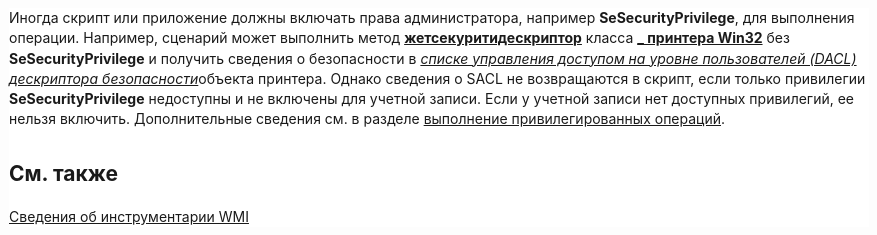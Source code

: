 Иногда скрипт или приложение должны включать права администратора, например **SeSecurityPrivilege**, для выполнения операции. Например, сценарий может выполнить метод [**жетсекуритидескриптор**](/windows/desktop/CIMWin32Prov/getsecuritydescriptor-method-in-class-win32-printer) класса [**\_ принтера Win32**](/windows/desktop/CIMWin32Prov/win32-printer) без **SeSecurityPrivilege** и получить сведения о безопасности в [*списке управления доступом на уровне пользователей (DACL)*](/windows/desktop/SecGloss/d-gly) [*дескриптора безопасности*](/windows/desktop/SecGloss/s-gly)объекта принтера. Однако сведения о SACL не возвращаются в скрипт, если только привилегии **SeSecurityPrivilege** недоступны и не включены для учетной записи. Если у учетной записи нет доступных привилегий, ее нельзя включить. Дополнительные сведения см. в разделе [выполнение привилегированных операций](executing-privileged-operations.md).

## <a name="related-topics"></a>См. также

<dl> <dt>

[Сведения об инструментарии WMI](about-wmi.md)
</dt> </dl>

 

 
